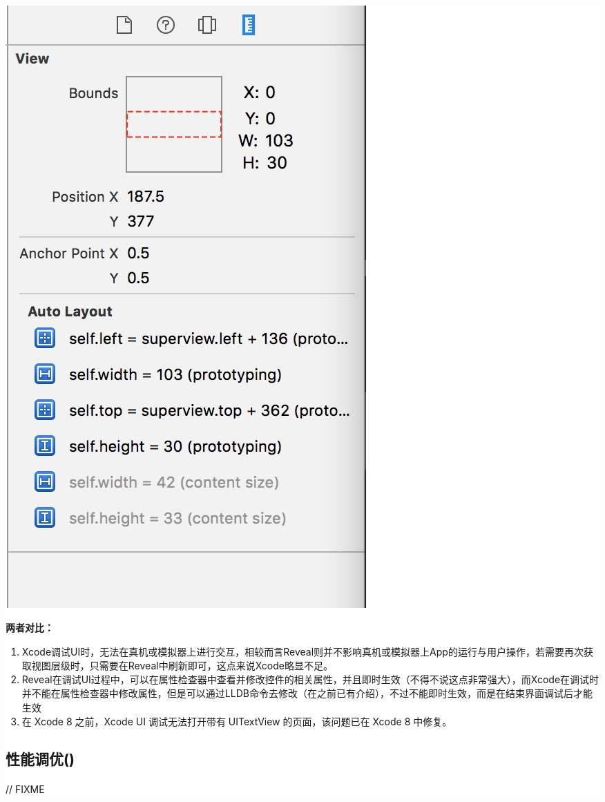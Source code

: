 ![](/images/ios-debugging-techs/xcode_right_2.jpg)

**两者对比：**

1. Xcode调试UI时，无法在真机或模拟器上进行交互，相较而言Reveal则并不影响真机或模拟器上App的运行与用户操作，若需要再次获取视图层级时，只需要在Reveal中刷新即可，这点来说Xcode略显不足。
2. Reveal在调试UI过程中，可以在属性检查器中查看并修改控件的相关属性，并且即时生效（不得不说这点非常强大），而Xcode在调试时并不能在属性检查器中修改属性，但是可以通过LLDB命令去修改（在之前已有介绍），不过不能即时生效，而是在结束界面调试后才能生效
3. 在 Xcode 8 之前，Xcode UI 调试无法打开带有 UITextView 的页面，该问题已在 Xcode 8 中修复。


## 性能调优()

// FIXME







